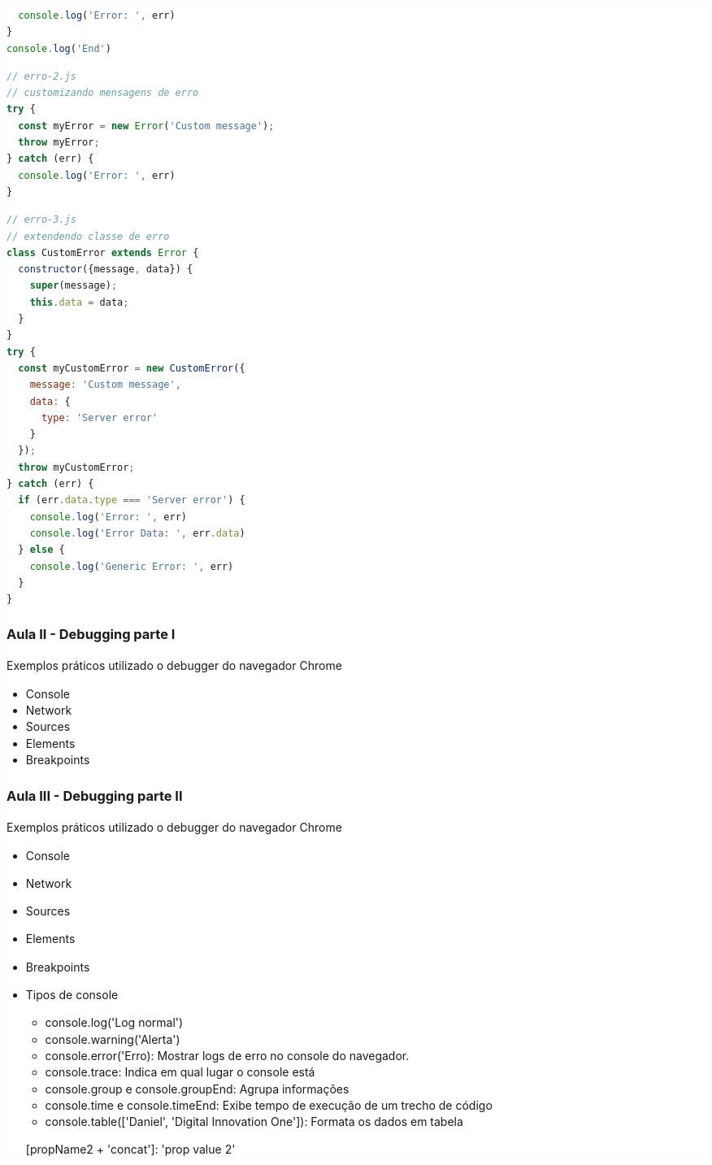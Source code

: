 ```javascript
  console.log('Error: ', err)
}
console.log('End')
```
```javascript
// erro-2.js
// customizando mensagens de erro
try {
  const myError = new Error('Custom message');
  throw myError;
} catch (err) {
  console.log('Error: ', err)
}
```
```javascript
// erro-3.js
// extendendo classe de erro
class CustomError extends Error {
  constructor({message, data}) {
    super(message);
    this.data = data;
  }
}
try {
  const myCustomError = new CustomError({
    message: 'Custom message',
    data: {
      type: 'Server error'
    }
  });
  throw myCustomError;
} catch (err) {
  if (err.data.type === 'Server error') {
    console.log('Error: ', err)
    console.log('Error Data: ', err.data)
  } else {
    console.log('Generic Error: ', err)
  }
}
```
### Aula II - Debugging parte I
Exemplos práticos utilizado o debugger do navegador Chrome
- Console
- Network
- Sources
- Elements
- Breakpoints
### Aula III - Debugging parte II
Exemplos práticos utilizado o debugger do navegador Chrome
- Console
- Network
- Sources
- Elements
- Breakpoints
- Tipos de console
  - console.log('Log normal')
  - console.warning('Alerta')
  - console.error('Erro): Mostrar logs de erro no console do navegador.
  - console.trace: Indica em qual lugar o console está
  - console.group e console.groupEnd: Agrupa informações
  - console.time e console.timeEnd: Exibe tempo de execução de um trecho de código
  - console.table(['Daniel', 'Digital Innovation One']): Formata os dados em tabela

  [propName2 + 'concat']: 'prop value 2'
